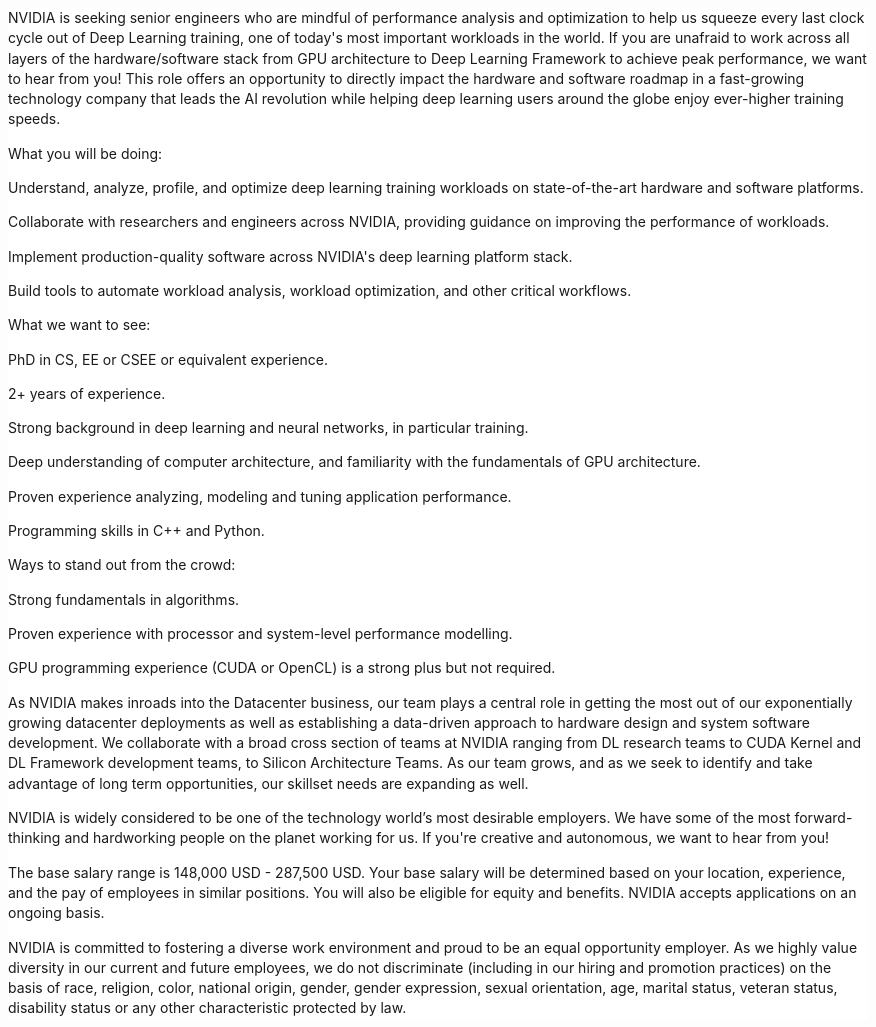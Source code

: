 NVIDIA is seeking senior engineers who are mindful of performance analysis and optimization to help us squeeze every last clock cycle out of Deep Learning training, one of today's most important workloads in the world. If you are unafraid to work across all layers of the hardware/software stack from GPU architecture to Deep Learning Framework to achieve peak performance, we want to hear from you! This role offers an opportunity to directly impact the hardware and software roadmap in a fast-growing technology company that leads the AI revolution while helping deep learning users around the globe enjoy ever-higher training speeds.

What you will be doing:

Understand, analyze, profile, and optimize deep learning training workloads on state-of-the-art hardware and software platforms.

Collaborate with researchers and engineers across NVIDIA, providing guidance on improving the performance of workloads.

Implement production-quality software across NVIDIA's deep learning platform stack.

Build tools to automate workload analysis, workload optimization, and other critical workflows.

What we want to see:

PhD in CS, EE or CSEE or equivalent experience.

2+ years of experience.

Strong background in deep learning and neural networks, in particular training.

Deep understanding of computer architecture, and familiarity with the fundamentals of GPU architecture.

Proven experience analyzing, modeling and tuning application performance.

Programming skills in C++ and Python.

Ways to stand out from the crowd:

Strong fundamentals in algorithms.

Proven experience with processor and system-level performance modelling.

GPU programming experience (CUDA or OpenCL) is a strong plus but not required.

As NVIDIA makes inroads into the Datacenter business, our team plays a central role in getting the most out of our exponentially growing datacenter deployments as well as establishing a data-driven approach to hardware design and system software development. We collaborate with a broad cross section of teams at NVIDIA ranging from DL research teams to CUDA Kernel and DL Framework development teams, to Silicon Architecture Teams. As our team grows, and as we seek to identify and take advantage of long term opportunities, our skillset needs are expanding as well.

NVIDIA is widely considered to be one of the technology world’s most desirable employers. We have some of the most forward-thinking and hardworking people on the planet working for us. If you're creative and autonomous, we want to hear from you!

The base salary range is 148,000 USD - 287,500 USD. Your base salary will be determined based on your location, experience, and the pay of employees in similar positions.
You will also be eligible for equity and benefits. NVIDIA accepts applications on an ongoing basis. 

NVIDIA is committed to fostering a diverse work environment and proud to be an equal opportunity employer. As we highly value diversity in our current and future employees, we do not discriminate (including in our hiring and promotion practices) on the basis of race, religion, color, national origin, gender, gender expression, sexual orientation, age, marital status, veteran status, disability status or any other characteristic protected by law.
